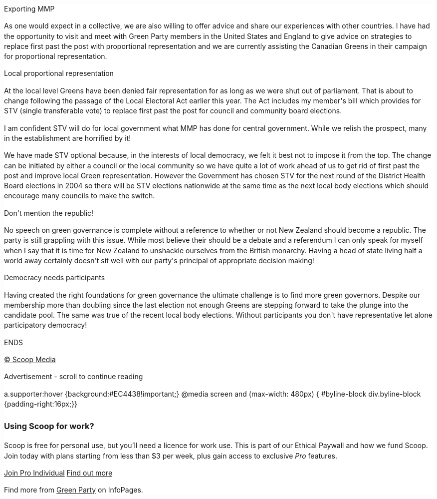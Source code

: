 Exporting MMP

As one would expect in a collective, we are also willing to offer advice and share our experiences with other countries. I have had the opportunity to visit and meet with Green Party members in the United States and England to give advice on strategies to replace first past the post with proportional representation and we are currently assisting the Canadian Greens in their campaign for proportional representation.

Local proportional representation

At the local level Greens have been denied fair representation for as long as we were shut out of parliament. That is about to change following the passage of the Local Electoral Act earlier this year. The Act includes my member's bill which provides for STV (single transferable vote) to replace first past the post for council and community board elections.

I am confident STV will do for local government what MMP has done for central government. While we relish the prospect, many in the establishment are horrified by it!

We have made STV optional because, in the interests of local democracy, we felt it best not to impose it from the top. The change can be initiated by either a council or the local community so we have quite a lot of work ahead of us to get rid of first past the post and improve local Green representation. However the Government has chosen STV for the next round of the District Health Board elections in 2004 so there will be STV elections nationwide at the same time as the next local body elections which should encourage many councils to make the switch.

Don't mention the republic!

No speech on green governance is complete without a reference to whether or not New Zealand should become a republic. The party is still grappling with this issue. While most believe their should be a debate and a referendum I can only speak for myself when I say that it is time for New Zealand to unshackle ourselves from the British monarchy. Having a head of state living half a world away certainly doesn't sit well with our party's principal of appropriate decision making!

Democracy needs participants

Having created the right foundations for green governance the ultimate challenge is to find more green governors. Despite our membership more than doubling since the last election not enough Greens are stepping forward to take the plunge into the candidate pool. The same was true of the recent local body elections. Without participants you don't have representative let alone participatory democracy!

  
ENDS  

[© Scoop Media](http://www.scoop.co.nz/about/terms.html)  

Advertisement - scroll to continue reading



a.supporter:hover {background:#EC4438!important;} @media screen and (max-width: 480px) { #byline-block div.byline-block {padding-right:16px;}}

### Using Scoop for work?

Scoop is free for personal use, but you’ll need a licence for work use. This is part of our Ethical Paywall and how we fund Scoop. Join today with plans starting from less than $3 per week, plus gain access to exclusive _Pro_ features.  
  
[Join Pro Individual](https://pro.scoop.co.nz/Individual/?from=ProIn24) [Find out more](https://pro.scoop.co.nz/using-scoop-for-work/?from=ProIn24)

Find more from [Green Party](https://info.scoop.co.nz/Green_Party) on InfoPages.
